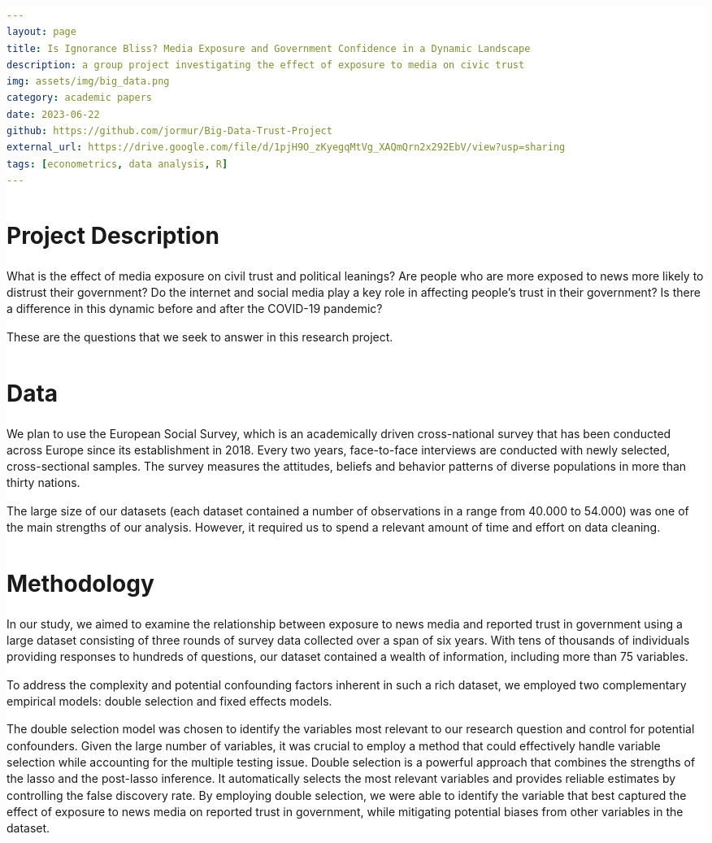 ```yaml
---
layout: page
title: Is Ignorance Bliss? Media Exposure and Government Confidence in a Dynamic Landscape
description: a group project investigating the effect of exposure to media on civic trust
img: assets/img/big_data.png
category: academic papers
date: 2023-06-22
github: https://github.com/jormur/Big-Data-Trust-Project
external_url: https://drive.google.com/file/d/1pjH9O_zKyegqMtVg_XAQmQrn2x292EbV/view?usp=sharing
tags: [econometrics, data analysis, R]
---
```


# Project Description

What is the effect of media exposure on civil trust and political leanings? Are people who are more exposed to news more likely to distrust their government? Do the internet and social media play a key role in affecting people’s trust in their government? Is there a difference in this dynamic before and after the COVID-19 pandemic?

These are the questions that we seek to answer in this research project.

# Data

We plan to use the European Social Survey, which is an academically driven cross-national survey that has been conducted across Europe since its establishment in 2018. Every two years, face-to-face interviews are conducted with newly selected, cross-sectional samples. The survey measures the attitudes, beliefs and behavior patterns of diverse populations in more than thirty nations.

The large size of our datasets (each dataset contained a number of observations in a range from 40.000 to 54.000) was one of the main strengths of our analysis. However, it required us to spend a relevant amount of time and effort on data cleaning.

# Methodology

In our study, we aimed to examine the relationship between exposure to news media and reported trust in government using a large dataset consisting of three rounds of survey data collected over a span of six years. With tens of thousands of individuals providing responses to hundreds of questions, our dataset contained a wealth of information, including more than 75 variables.

To address the complexity and potential confounding factors inherent in such a rich dataset, we employed two complementary empirical models: double selection and fixed effects models.

The double selection model was chosen to identify the variables most relevant to our research question and control for potential confounders. Given the large number of variables, it was crucial to employ a method that could effectively handle variable selection while accounting for the multiple testing issue. Double selection is a powerful approach that combines the strengths of the lasso and the post-lasso inference. It automatically selects the most relevant variables and provides reliable estimates by controlling the false discovery rate. By employing double selection, we were able to identify the variable that best captured the effect of exposure to news media on reported trust in government, while mitigating potential biases from other variables in the dataset.
